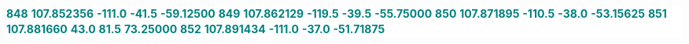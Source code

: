 <span style="color: #008080; text-decoration-color: #008080; font-weight: bold">848</span>  <span style="color: #008080; text-decoration-color: #008080; font-weight: bold">107.852356</span> <span style="color: #008080; text-decoration-color: #008080; font-weight: bold">-111.0</span> <span style="color: #008080; text-decoration-color: #008080; font-weight: bold">-41.5</span> <span style="color: #008080; text-decoration-color: #008080; font-weight: bold">-59.12500</span>
<span style="color: #008080; text-decoration-color: #008080; font-weight: bold">849</span>  <span style="color: #008080; text-decoration-color: #008080; font-weight: bold">107.862129</span> <span style="color: #008080; text-decoration-color: #008080; font-weight: bold">-119.5</span> <span style="color: #008080; text-decoration-color: #008080; font-weight: bold">-39.5</span> <span style="color: #008080; text-decoration-color: #008080; font-weight: bold">-55.75000</span>
<span style="color: #008080; text-decoration-color: #008080; font-weight: bold">850</span>  <span style="color: #008080; text-decoration-color: #008080; font-weight: bold">107.871895</span> <span style="color: #008080; text-decoration-color: #008080; font-weight: bold">-110.5</span> <span style="color: #008080; text-decoration-color: #008080; font-weight: bold">-38.0</span> <span style="color: #008080; text-decoration-color: #008080; font-weight: bold">-53.15625</span>
<span style="color: #008080; text-decoration-color: #008080; font-weight: bold">851</span>  <span style="color: #008080; text-decoration-color: #008080; font-weight: bold">107.881660</span>   <span style="color: #008080; text-decoration-color: #008080; font-weight: bold">43.0</span>  <span style="color: #008080; text-decoration-color: #008080; font-weight: bold">81.5</span>  <span style="color: #008080; text-decoration-color: #008080; font-weight: bold">73.25000</span>
<span style="color: #008080; text-decoration-color: #008080; font-weight: bold">852</span>  <span style="color: #008080; text-decoration-color: #008080; font-weight: bold">107.891434</span> <span style="color: #008080; text-decoration-color: #008080; font-weight: bold">-111.0</span> <span style="color: #008080; text-decoration-color: #008080; font-weight: bold">-37.0</span> <span style="color: #008080; text-decoration-color: #008080; font-weight: bold">-51.71875</span>
</pre>


